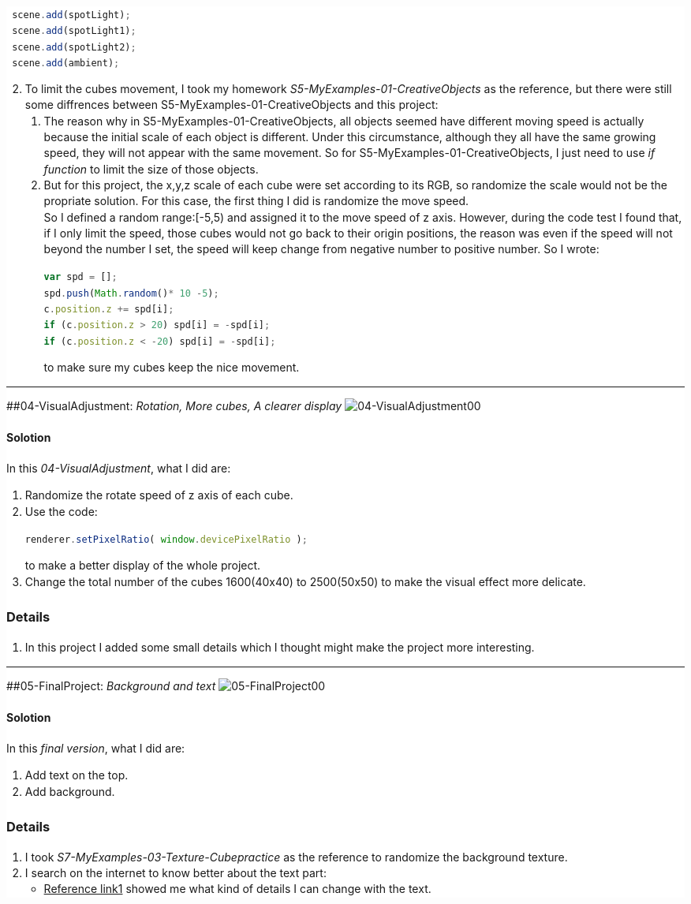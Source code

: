    ```javascript
 	scene.add(spotLight);
 	scene.add(spotLight1);
 	scene.add(spotLight2);
 	scene.add(ambient);
   ```
2. To limit the cubes movement, I took my homework *S5-MyExamples-01-CreativeObjects* as the reference, but there were still some diffrences between S5-MyExamples-01-CreativeObjects and this project:
   1. The reason why in S5-MyExamples-01-CreativeObjects, all objects seemed have different moving speed is actually because the initial scale of each object is different. Under this circumstance, although they all have the same growing speed, they will not appear with the same movement.
      So for S5-MyExamples-01-CreativeObjects, I just need to use *if function* to limit the size of those objects.
   2. But for this project, the x,y,z scale of each cube were set according to its RGB, so randomize the scale would not be the propriate solution. For this case, the first thing I did is randomize the move speed.  
      So I defined a random range:[-5,5) and assigned it to the move speed of z axis. However, during the code test I found that, if I only limit the speed, those cubes would not go back to their origin positions, the reason was even if the speed will not beyond the number I set, the speed will keep change from negative number to positive number. So I wrote:
      ```javascript
      var spd = [];
      spd.push(Math.random()* 10 -5);
      c.position.z += spd[i];
      if (c.position.z > 20) spd[i] = -spd[i];
      if (c.position.z < -20) spd[i] = -spd[i];
      ```
      to make sure my cubes keep the nice movement.

********************

##04-VisualAdjustment: *Rotation, More cubes, A clearer display*
![04-VisualAdjustment00](/Rongzhang%20Gu%20Final%20Project-SelfieCollage/(README)pictures/pic-6.png "04-VisualAdjustment00")
#### Solotion
In this *04-VisualAdjustment*, what I did are:
1. Randomize the rotate speed of z axis of each cube.
2. Use the code:
   ```javascript
   renderer.setPixelRatio( window.devicePixelRatio );
   ```
   to make a better display of the whole project.
3. Change the total number of the cubes 1600(40x40) to 2500(50x50) to make the visual effect more delicate.
### Details
1. In this project I added some small details which I thought might make the project more interesting.

********************

##05-FinalProject: *Background and text*
![05-FinalProject00](/Rongzhang%20Gu%20Final%20Project-SelfieCollage/(README)pictures/pic-7.png "05-FinalProject00")
#### Solotion
In this *final version*, what I did are:
1. Add text on the top.
2. Add background.
### Details
1. I took *S7-MyExamples-03-Texture-Cubepractice* as the reference to randomize the background texture.
2. I search on the internet to know better about the text part:
   * [Reference link1](https://blog.csdn.net/soyanzhong/article/details/78708478) showed me what kind of details I can change with the text.